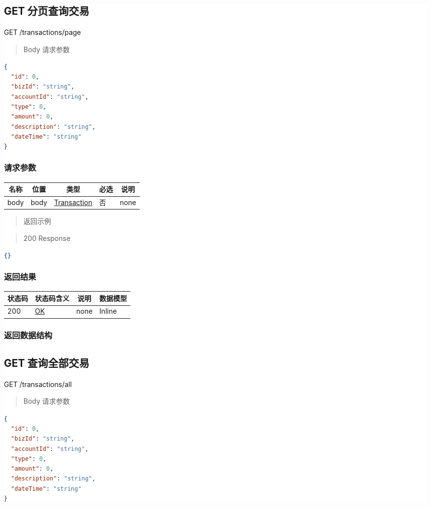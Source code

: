 ## GET 分页查询交易

GET /transactions/page

> Body 请求参数

```json
{
  "id": 0,
  "bizId": "string",
  "accountId": "string",
  "type": 0,
  "amount": 0,
  "description": "string",
  "dateTime": "string"
}
```

### 请求参数

|名称|位置|类型|必选|说明|
|---|---|---|---|---|
|body|body|[Transaction](#schematransaction)| 否 |none|

> 返回示例

> 200 Response

```json
{}
```

### 返回结果

|状态码|状态码含义|说明|数据模型|
|---|---|---|---|
|200|[OK](https://tools.ietf.org/html/rfc7231#section-6.3.1)|none|Inline|

### 返回数据结构

## GET 查询全部交易

GET /transactions/all

> Body 请求参数

```json
{
  "id": 0,
  "bizId": "string",
  "accountId": "string",
  "type": 0,
  "amount": 0,
  "description": "string",
  "dateTime": "string"
}
```
